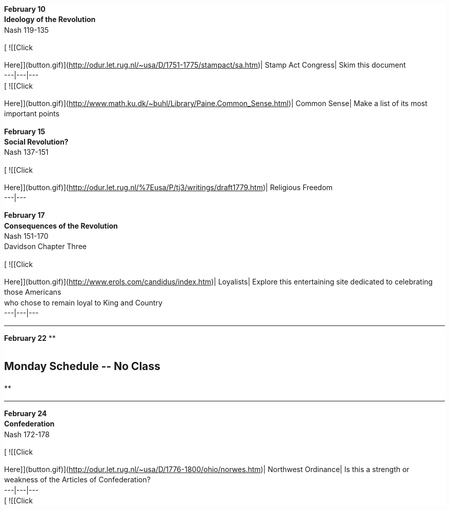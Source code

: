 **February 10**  
 **Ideology of the Revolution**  
Nash 119-135  
  
[ ![\[Click

Here\]](button.gif)](http://odur.let.rug.nl/~usa/D/1751-1775/stampact/sa.htm)|
Stamp Act Congress| Skim this document  
---|---|---  
[ ![\[Click

Here\]](button.gif)](http://www.math.ku.dk/~buhl/Library/Paine.Common_Sense.html)|
Common Sense| Make a list of its most important points  
  
**February 15**  
 **Social Revolution?**  
Nash 137-151  
  
[ ![\[Click

Here\]](button.gif)](http://odur.let.rug.nl/%7Eusa/P/tj3/writings/draft1779.htm)|
Religious Freedom  
---|---  
  
**February 17**  
 **Consequences of the Revolution**  
Nash 151-170  
Davidson Chapter Three  
  
[ ![\[Click

Here\]](button.gif)](http://www.erols.com/candidus/index.htm)|  Loyalists|
Explore this entertaining site dedicated to celebrating those Americans  
who chose to remain loyal to King and Country  
---|---|---  
  

* * *

  
**February 22** **

## Monday Schedule -- No Class

**

* * *

  
  
**February 24**  
 **Confederation**  
Nash 172-178  
  
[ ![\[Click

Here\]](button.gif)](http://odur.let.rug.nl/~usa/D/1776-1800/ohio/norwes.htm)|
Northwest Ordinance| Is this a strength or weakness of the Articles of
Confederation?  
---|---|---  
[ ![\[Click
